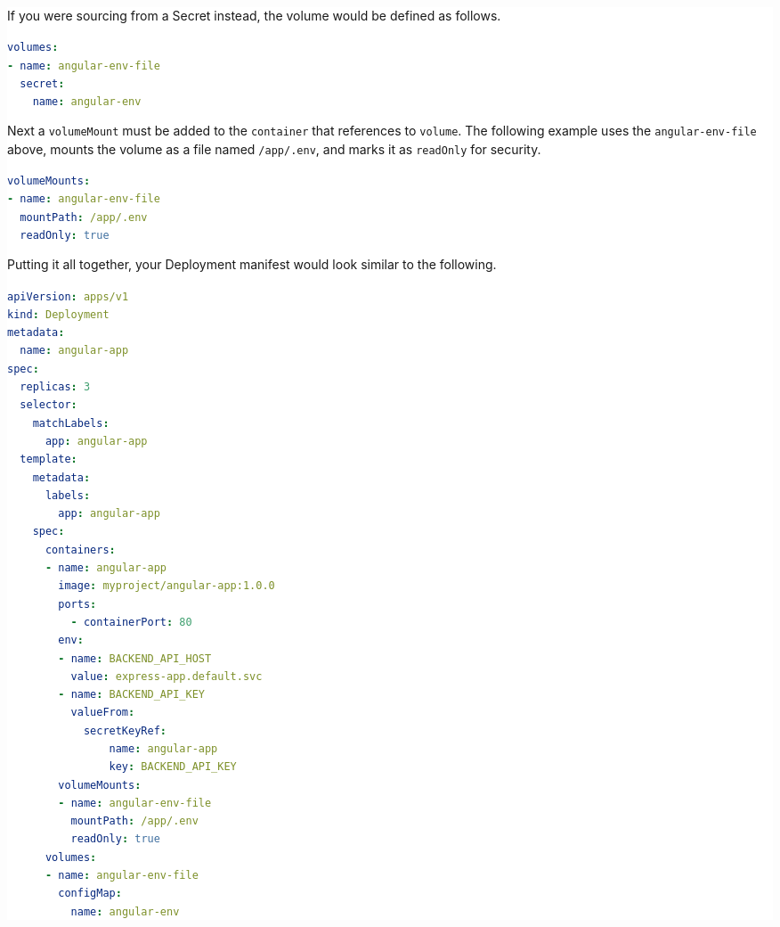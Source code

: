 If you were sourcing from a Secret instead, the volume would be defined as follows.
```yaml
volumes:
- name: angular-env-file
  secret:
    name: angular-env
```

Next a `volumeMount` must be added to the `container` that references to `volume`. The following example uses the `angular-env-file` above, mounts the volume as a file named `/app/.env`, and marks it as `readOnly` for security.
```yaml
volumeMounts:
- name: angular-env-file
  mountPath: /app/.env
  readOnly: true
```

Putting it all together, your Deployment manifest would look similar to the following.


```yaml {hl_lines=["28-35"]}
apiVersion: apps/v1
kind: Deployment
metadata:
  name: angular-app
spec:
  replicas: 3
  selector:
    matchLabels:
      app: angular-app
  template:
    metadata:
      labels:
        app: angular-app
    spec:
      containers:
      - name: angular-app
        image: myproject/angular-app:1.0.0
        ports:
          - containerPort: 80
        env:
        - name: BACKEND_API_HOST
          value: express-app.default.svc
        - name: BACKEND_API_KEY
          valueFrom:
            secretKeyRef:
                name: angular-app
                key: BACKEND_API_KEY
        volumeMounts:
        - name: angular-env-file
          mountPath: /app/.env
          readOnly: true
      volumes:
      - name: angular-env-file
        configMap:
          name: angular-env
```


